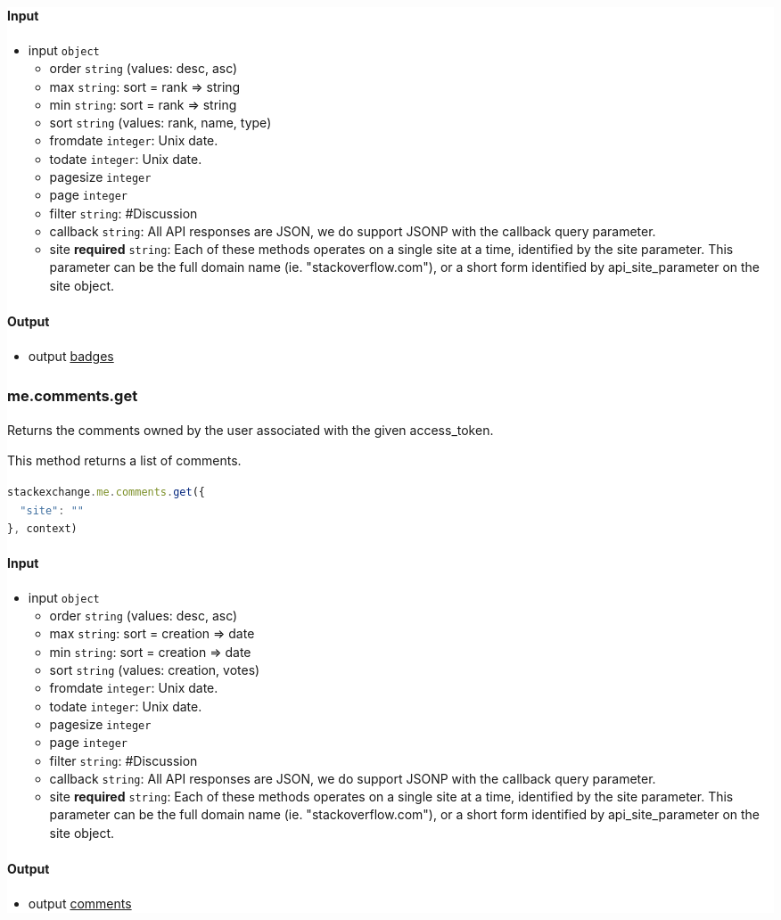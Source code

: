 #### Input
* input `object`
  * order `string` (values: desc, asc)
  * max `string`: sort = rank => string
  * min `string`: sort = rank => string
  * sort `string` (values: rank, name, type)
  * fromdate `integer`: Unix date.
  * todate `integer`: Unix date.
  * pagesize `integer`
  * page `integer`
  * filter `string`: #Discussion
  * callback `string`: All API responses are JSON, we do support JSONP with the callback query parameter.
  * site **required** `string`: Each of these methods operates on a single site at a time, identified by the site parameter. This parameter can be the full domain name (ie. "stackoverflow.com"), or a short form identified by api_site_parameter on the site object.

#### Output
* output [badges](#badges)

### me.comments.get
Returns the comments owned by the user associated with the given access_token.
 
This method returns a list of comments.



```js
stackexchange.me.comments.get({
  "site": ""
}, context)
```

#### Input
* input `object`
  * order `string` (values: desc, asc)
  * max `string`: sort = creation => date
  * min `string`: sort = creation => date
  * sort `string` (values: creation, votes)
  * fromdate `integer`: Unix date.
  * todate `integer`: Unix date.
  * pagesize `integer`
  * page `integer`
  * filter `string`: #Discussion
  * callback `string`: All API responses are JSON, we do support JSONP with the callback query parameter.
  * site **required** `string`: Each of these methods operates on a single site at a time, identified by the site parameter. This parameter can be the full domain name (ie. "stackoverflow.com"), or a short form identified by api_site_parameter on the site object.

#### Output
* output [comments](#comments)
